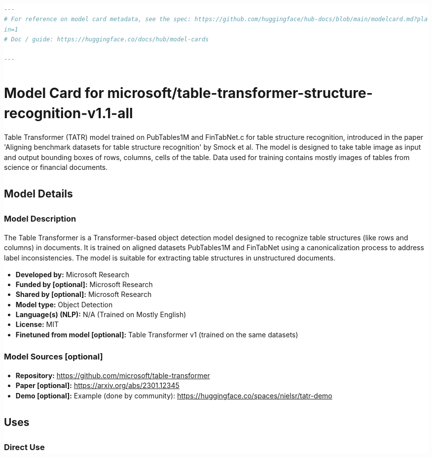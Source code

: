 ```yaml
---
# For reference on model card metadata, see the spec: https://github.com/huggingface/hub-docs/blob/main/modelcard.md?plain=1
# Doc / guide: https://huggingface.co/docs/hub/model-cards

---
```


# Model Card for microsoft/table-transformer-structure-recognition-v1.1-all



Table Transformer (TATR) model trained on PubTables1M and FinTabNet.c for table structure recognition, introduced in the paper 'Aligning benchmark datasets for table structure recognition' by Smock et al. The model is designed to take table image as input and output bounding boxes of rows, columns, cells of the table. Data used for training contains mostly images of tables from science or financial documents.

## Model Details

### Model Description



The Table Transformer is a Transformer-based object detection model designed to recognize table structures (like rows and columns) in documents. It is trained on aligned datasets PubTables1M and FinTabNet using a canonicalization process to address label inconsistencies. The model is suitable for extracting table structures in unstructured documents.

- **Developed by:** Microsoft Research
- **Funded by [optional]:** Microsoft Research
- **Shared by [optional]:** Microsoft Research
- **Model type:** Object Detection
- **Language(s) (NLP):** N/A (Trained on Mostly English)
- **License:** MIT
- **Finetuned from model [optional]:** Table Transformer v1 (trained on the same datasets)

### Model Sources [optional]



- **Repository:** https://github.com/microsoft/table-transformer
- **Paper [optional]:** https://arxiv.org/abs/2301.12345
- **Demo [optional]:** Example (done by community): https://huggingface.co/spaces/nielsr/tatr-demo

## Uses



### Direct Use

